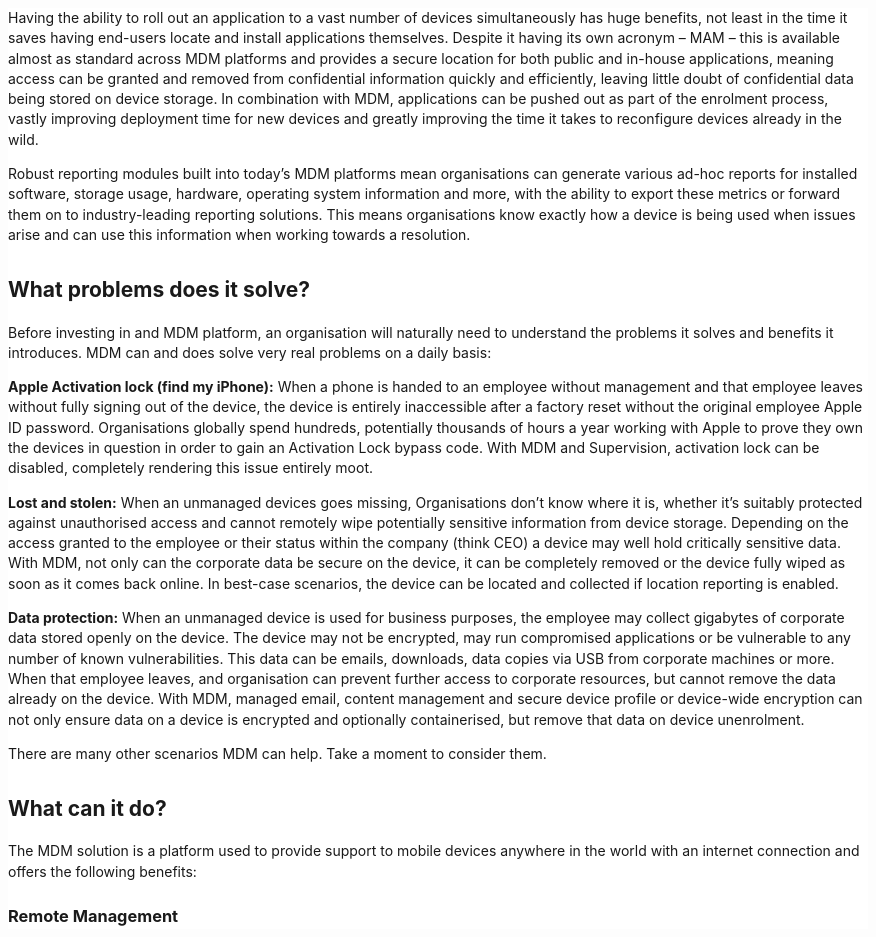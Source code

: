 Having the ability to roll out an application to a vast number of devices simultaneously has huge benefits, not least in the time it saves having end-users locate and install applications themselves. Despite it having its own acronym – MAM – this is available almost as standard across MDM platforms and provides a secure location for both public and in-house applications, meaning access can be granted and removed from confidential information quickly and efficiently, leaving little doubt of confidential data being stored on device storage. In combination with MDM, applications can be pushed out as part of the enrolment process, vastly improving deployment time for new devices and greatly improving the time it takes to reconfigure devices already in the wild.

Robust reporting modules built into today’s MDM platforms mean organisations can generate various ad-hoc reports for installed software, storage usage, hardware, operating system information and more, with the ability to export these metrics or forward them on to industry-leading reporting solutions. This means organisations know exactly how a device is being used when issues arise and can use this information when working towards a resolution.

What problems does it solve?
----------------------------

Before investing in and MDM platform, an organisation will naturally need to understand the problems it solves and benefits it introduces. MDM can and does solve very real problems on a daily basis:

**Apple Activation lock (find my iPhone):** When a phone is handed to an employee without management and that employee leaves without fully signing out of the device, the device is entirely inaccessible after a factory reset without the original employee Apple ID password. Organisations globally spend hundreds, potentially thousands of hours a year working with Apple to prove they own the devices in question in order to gain an Activation Lock bypass code. With MDM and Supervision, activation lock can be disabled, completely rendering this issue entirely moot.

**Lost and stolen:** When an unmanaged devices goes missing, Organisations don’t know where it is, whether it’s suitably protected against unauthorised access and cannot remotely wipe potentially sensitive information from device storage. Depending on the access granted to the employee or their status within the company (think CEO) a device may well hold critically sensitive data. With MDM, not only can the corporate data be secure on the device, it can be completely removed or the device fully wiped as soon as it comes back online. In best-case scenarios, the device can be located and collected if location reporting is enabled.

**Data protection:** When an unmanaged device is used for business purposes, the employee may collect gigabytes of corporate data stored openly on the device. The device may not be encrypted, may run compromised applications or be vulnerable to any number of known vulnerabilities. This data can be emails, downloads, data copies via USB from corporate machines or more. When that employee leaves, and organisation can prevent further access to corporate resources, but cannot remove the data already on the device. With MDM, managed email, content management and secure device profile or device-wide encryption can not only ensure data on a device is encrypted and optionally containerised, but remove that data on device unenrolment.

There are many other scenarios MDM can help. Take a moment to consider them.

What can it do?
---------------

The MDM solution is a platform used to provide support to mobile devices anywhere in the world with an internet connection and offers the following benefits:

### Remote Management
